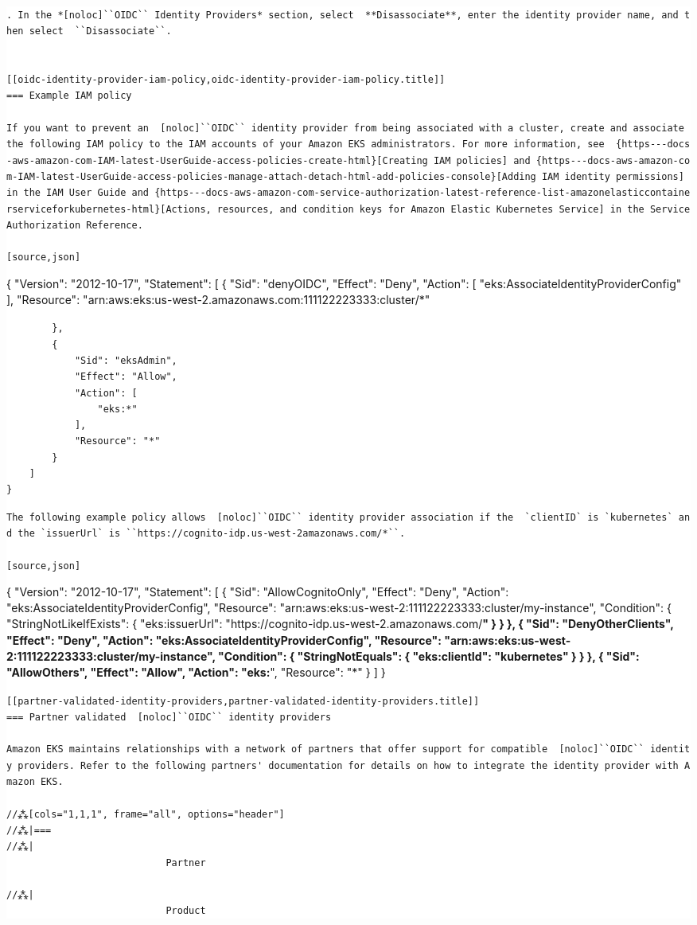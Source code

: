 ```
. In the *[noloc]``OIDC`` Identity Providers* section, select  **Disassociate**, enter the identity provider name, and then select  ``Disassociate``.


[[oidc-identity-provider-iam-policy,oidc-identity-provider-iam-policy.title]]
=== Example IAM policy

If you want to prevent an  [noloc]``OIDC`` identity provider from being associated with a cluster, create and associate the following IAM policy to the IAM accounts of your Amazon EKS administrators. For more information, see  {https---docs-aws-amazon-com-IAM-latest-UserGuide-access-policies-create-html}[Creating IAM policies] and {https---docs-aws-amazon-com-IAM-latest-UserGuide-access-policies-manage-attach-detach-html-add-policies-console}[Adding IAM identity permissions] in the IAM User Guide and {https---docs-aws-amazon-com-service-authorization-latest-reference-list-amazonelasticcontainerserviceforkubernetes-html}[Actions, resources, and condition keys for Amazon Elastic Kubernetes Service] in the Service Authorization Reference.

[source,json]
```
\{ "Version": "2012\-10\-17", "Statement": \[ \{ "Sid": "denyOIDC", "Effect": "Deny", "Action": \[ "eks:AssociateIdentityProviderConfig" \], "Resource": "arn:aws:eks:us\-west\-2\.amazonaws\.com:111122223333:cluster/\*"  

```
        },
        {
            "Sid": "eksAdmin",
            "Effect": "Allow",
            "Action": [
                "eks:*"
            ],
            "Resource": "*"
        }
    ]
}
```

```
The following example policy allows  [noloc]``OIDC`` identity provider association if the  `clientID` is `kubernetes` and the `issuerUrl` is ``https://cognito-idp.us-west-2amazonaws.com/*``.

[source,json]
```
\{ "Version": "2012\-10\-17", "Statement": \[ \{ "Sid": "AllowCognitoOnly", "Effect": "Deny", "Action": "eks:AssociateIdentityProviderConfig", "Resource": "arn:aws:eks:us\-west\-2:111122223333:cluster/my\-instance", "Condition": \{ "StringNotLikeIfExists": \{ "eks:issuerUrl": "https://cognito\-idp\.us\-west\-2\.amazonaws\.com/**" \} \} \}, \{ "Sid": "DenyOtherClients", "Effect": "Deny", "Action": "eks:AssociateIdentityProviderConfig", "Resource": "arn:aws:eks:us\-west\-2:111122223333:cluster/my\-instance", "Condition": \{ "StringNotEquals": \{ "eks:clientId": "kubernetes" \} \} \}, \{ "Sid": "AllowOthers", "Effect": "Allow", "Action": "eks:**", "Resource": "\*" \} \] \}  

```
[[partner-validated-identity-providers,partner-validated-identity-providers.title]]
=== Partner validated  [noloc]``OIDC`` identity providers

Amazon EKS maintains relationships with a network of partners that offer support for compatible  [noloc]``OIDC`` identity providers. Refer to the following partners' documentation for details on how to integrate the identity provider with Amazon EKS.

//⁂[cols="1,1,1", frame="all", options="header"]
//⁂|===
//⁂|
                            Partner

//⁂|
                            Product
```